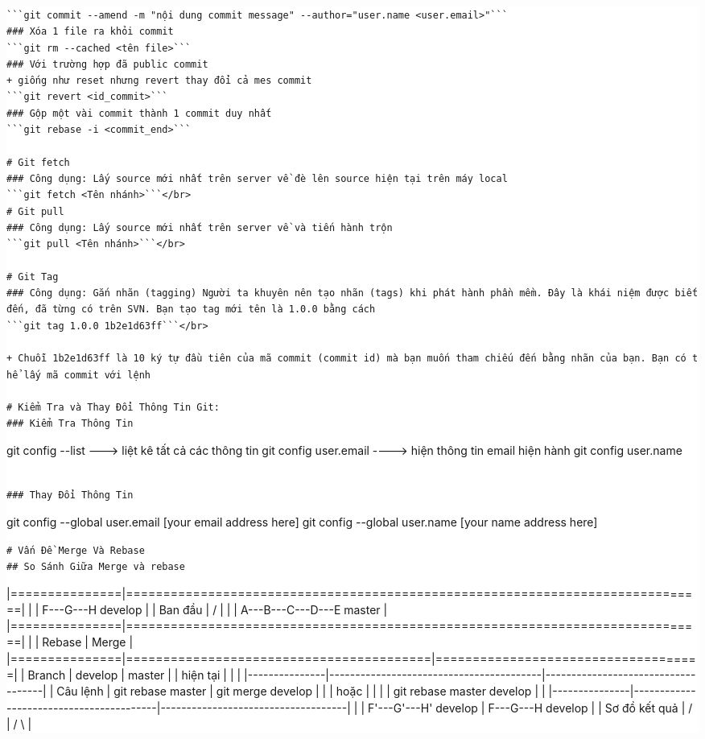 ```
```git commit --amend -m "nội dung commit message" --author="user.name <user.email>"```
### Xóa 1 file ra khỏi commit 
```git rm --cached <tên file>```
### Với trường hợp đã public commit 
+ giống như reset nhưng revert thay đổi cả mes commit
```git revert <id_commit>```
### Gộp một vài commit thành 1 commit duy nhất
```git rebase -i <commit_end>```

# Git fetch
### Công dụng: Lấy source mới nhất trên server về đè lên source hiện tại trên máy local
```git fetch <Tên nhánh>```</br>
# Git pull
### Công dụng: Lấy source mới nhất trên server về và tiến hành trộn
```git pull <Tên nhánh>```</br>

# Git Tag
### Công dụng: Gắn nhãn (tagging) Người ta khuyên nên tạo nhãn (tags) khi phát hành phần mềm. Đây là khái niệm được biết đến, đã từng có trên SVN. Bạn tạo tag mới tên là 1.0.0 bằng cách
```git tag 1.0.0 1b2e1d63ff```</br>

+ Chuỗi 1b2e1d63ff là 10 ký tự đầu tiên của mã commit (commit id) mà bạn muốn tham chiếu đến bằng nhãn của bạn. Bạn có thể lấy mã commit với lệnh

# Kiểm Tra và Thay Đổi Thông Tin Git:
### Kiểm Tra Thông Tin
```
git config --list ---> liệt kê tất cả các thông tin
git config user.email  ----> hiện thông tin email hiện hành
git config user.name
```

### Thay Đổi Thông Tin
```
git config --global user.email [your email address here]
git config --global user.name [your name address here]
```
# Vấn Đề Merge Và Rebase
## So Sánh Giữa Merge và rebase
```
|===============|==============================================================================|
|               |                         F---G---H  develop                                   |
|  Ban đầu      |                        /                                                     |
|               |               A---B---C---D---E   master                                     |
|===============|==============================================================================|
|               |                 Rebase                  |             Merge                  |
|===============|=========================================|====================================|
| Branch        |                 develop                 |             master                 |
|     hiện tại  |                                         |                                    |
|---------------|-----------------------------------------|------------------------------------|
|    Câu lệnh   |           git rebase master             |       git merge develop            |
|               |       hoặc                              |                                    |
|               |           git rebase master develop     |                                    |
|---------------|-----------------------------------------|------------------------------------|
|               |                   F'---G'---H'  develop |           F---G---H  develop       |
| Sơ đồ kết quả |                  /                      |          /         \               |
